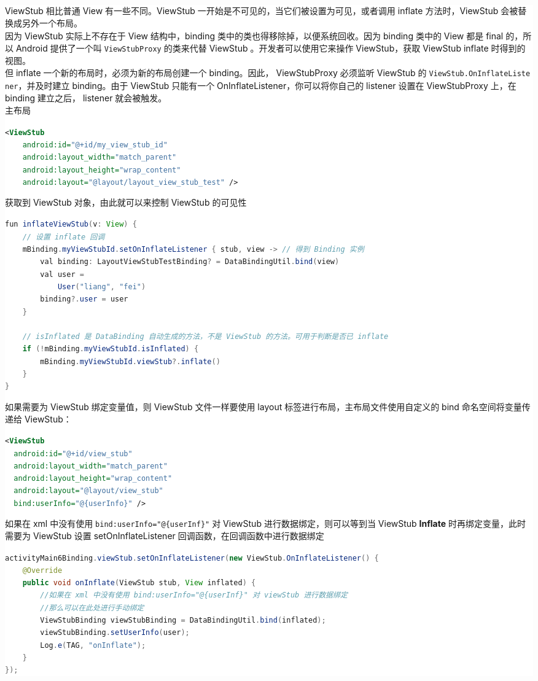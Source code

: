 ViewStub 相比普通 View 有一些不同。ViewStub 一开始是不可见的，当它们被设置为可见，或者调用 inflate 方法时，ViewStub 会被替换成另外一个布局。<br>因为 ViewStub 实际上不存在于 View 结构中，binding 类中的类也得移除掉，以便系统回收。因为 binding 类中的 View 都是 final 的，所以 Android 提供了一个叫 `ViewStubProxy` 的类来代替 ViewStub 。开发者可以使用它来操作 ViewStub，获取 ViewStub inflate 时得到的视图。<br>但 inflate 一个新的布局时，必须为新的布局创建一个 binding。因此， ViewStubProxy 必须监听 ViewStub 的 `ViewStub.OnInflateListener`，并及时建立 binding。由于 ViewStub 只能有一个 OnInflateListener，你可以将你自己的 listener 设置在 ViewStubProxy 上，在 binding 建立之后， listener 就会被触发。<br>主布局

```xml
<ViewStub
    android:id="@+id/my_view_stub_id"
    android:layout_width="match_parent"
    android:layout_height="wrap_content"
    android:layout="@layout/layout_view_stub_test" />
```

获取到 ViewStub 对象，由此就可以来控制 ViewStub 的可见性

```java
fun inflateViewStub(v: View) {
    // 设置 inflate 回调
    mBinding.myViewStubId.setOnInflateListener { stub, view -> // 得到 Binding 实例
        val binding: LayoutViewStubTestBinding? = DataBindingUtil.bind(view)
        val user =
            User("liang", "fei")
        binding?.user = user
    }

    // isInflated 是 DataBinding 自动生成的方法，不是 ViewStub 的方法。可用于判断是否已 inflate
    if (!mBinding.myViewStubId.isInflated) {
        mBinding.myViewStubId.viewStub?.inflate()
    }
}
```

如果需要为 ViewStub 绑定变量值，则 ViewStub 文件一样要使用 layout 标签进行布局，主布局文件使用自定义的 bind 命名空间将变量传递给 ViewStub：

```xml
<ViewStub
  android:id="@+id/view_stub"
  android:layout_width="match_parent"
  android:layout_height="wrap_content"
  android:layout="@layout/view_stub"
  bind:userInfo="@{userInfo}" />
```

如果在 xml 中没有使用 `bind:userInfo="@{userInf}"` 对 ViewStub 进行数据绑定，则可以等到当 ViewStub **Inflate** 时再绑定变量，此时需要为 ViewStub 设置 setOnInflateListener 回调函数，在回调函数中进行数据绑定

```java
activityMain6Binding.viewStub.setOnInflateListener(new ViewStub.OnInflateListener() {
    @Override
    public void onInflate(ViewStub stub, View inflated) {
        //如果在 xml 中没有使用 bind:userInfo="@{userInf}" 对 viewStub 进行数据绑定
        //那么可以在此处进行手动绑定
        ViewStubBinding viewStubBinding = DataBindingUtil.bind(inflated);
        viewStubBinding.setUserInfo(user);
        Log.e(TAG, "onInflate");
    }
});

```
